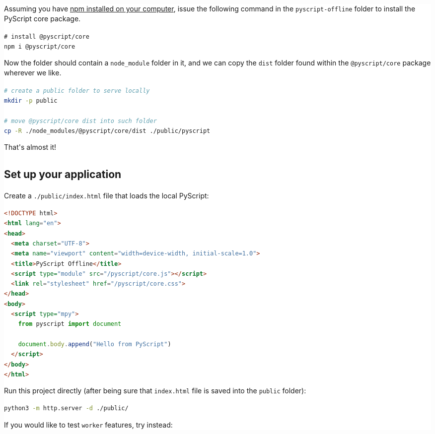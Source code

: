 Assuming you have
[npm installed on your computer](https://docs.npmjs.com/downloading-and-installing-node-js-and-npm),
issue the following command in the `pyscript-offline` folder to install the
PyScript core package.

```
# install @pyscript/core
npm i @pyscript/core
```

Now the folder should contain a `node_module` folder in it, and we can copy the
`dist` folder found within the `@pyscript/core` package wherever we like.

```sh
# create a public folder to serve locally
mkdir -p public

# move @pyscript/core dist into such folder
cp -R ./node_modules/@pyscript/core/dist ./public/pyscript
```

That's almost it!

## Set up your application

Create a `./public/index.html` file that loads the local PyScript:

```html
<!DOCTYPE html>
<html lang="en">
<head>
  <meta charset="UTF-8">
  <meta name="viewport" content="width=device-width, initial-scale=1.0">
  <title>PyScript Offline</title>
  <script type="module" src="/pyscript/core.js"></script>
  <link rel="stylesheet" href="/pyscript/core.css">
</head>
<body>
  <script type="mpy">
    from pyscript import document

    document.body.append("Hello from PyScript")
  </script>
</body>
</html>
```

Run this project directly (after being sure that `index.html` file is saved
into the `public` folder):

```sh
python3 -m http.server -d ./public/
```

If you would like to test `worker` features, try instead:
